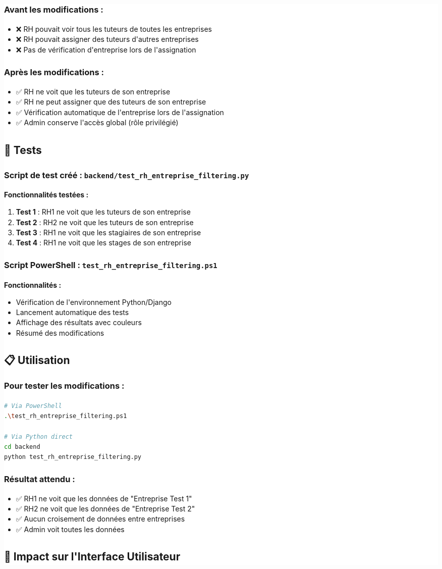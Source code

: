### Avant les modifications :
- ❌ RH pouvait voir tous les tuteurs de toutes les entreprises
- ❌ RH pouvait assigner des tuteurs d'autres entreprises
- ❌ Pas de vérification d'entreprise lors de l'assignation

### Après les modifications :
- ✅ RH ne voit que les tuteurs de son entreprise
- ✅ RH ne peut assigner que des tuteurs de son entreprise
- ✅ Vérification automatique de l'entreprise lors de l'assignation
- ✅ Admin conserve l'accès global (rôle privilégié)

## 🧪 Tests

### Script de test créé : `backend/test_rh_entreprise_filtering.py`

**Fonctionnalités testées :**
1. **Test 1** : RH1 ne voit que les tuteurs de son entreprise
2. **Test 2** : RH2 ne voit que les tuteurs de son entreprise  
3. **Test 3** : RH1 ne voit que les stagiaires de son entreprise
4. **Test 4** : RH1 ne voit que les stages de son entreprise

### Script PowerShell : `test_rh_entreprise_filtering.ps1`

**Fonctionnalités :**
- Vérification de l'environnement Python/Django
- Lancement automatique des tests
- Affichage des résultats avec couleurs
- Résumé des modifications

## 📋 Utilisation

### Pour tester les modifications :

```bash
# Via PowerShell
.\test_rh_entreprise_filtering.ps1

# Via Python direct
cd backend
python test_rh_entreprise_filtering.py
```

### Résultat attendu :
- ✅ RH1 ne voit que les données de "Entreprise Test 1"
- ✅ RH2 ne voit que les données de "Entreprise Test 2"
- ✅ Aucun croisement de données entre entreprises
- ✅ Admin voit toutes les données

## 🎯 Impact sur l'Interface Utilisateur
